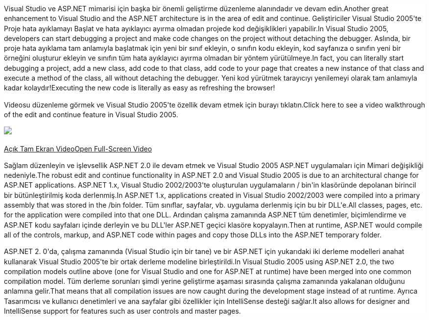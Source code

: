 <span data-ttu-id="1d7b9-289">Visual Studio ve ASP.NET mimarisi için başka bir önemli geliştirme düzenleme alanındadır ve devam edin.</span><span class="sxs-lookup"><span data-stu-id="1d7b9-289">Another great enhancement to Visual Studio and the ASP.NET architecture is in the area of edit and continue.</span></span> <span data-ttu-id="1d7b9-290">Geliştiriciler Visual Studio 2005'te Proje hata ayıklamayı Başlat ve hata ayıklayıcı ayırma olmadan projede kod değişiklikleri yapabilir.</span><span class="sxs-lookup"><span data-stu-id="1d7b9-290">In Visual Studio 2005, developers can start debugging a project and make code changes on the project without detaching the debugger.</span></span> <span data-ttu-id="1d7b9-291">Aslında, bir proje hata ayıklama tam anlamıyla başlatmak için yeni bir sınıf ekleyin, o sınıfın kodu ekleyin, kod sayfanıza o sınıfın yeni bir örneğini oluşturur ekleyin ve sınıfın tüm hata ayıklayıcı ayırma olmadan bir yöntem yürütülmeye.</span><span class="sxs-lookup"><span data-stu-id="1d7b9-291">In fact, you can literally start debugging a project, add a new class, add code to that class, add code to your page that creates a new instance of that class and execute a method of the class, all without detaching the debugger.</span></span> <span data-ttu-id="1d7b9-292">Yeni kod yürütmek tarayıcıyı yenilemeyi olarak tam anlamıyla kadar kolaydır!</span><span class="sxs-lookup"><span data-stu-id="1d7b9-292">Executing the new code is literally as easy as refreshing the browser!</span></span>

<span data-ttu-id="1d7b9-293">Videosu düzenleme görmek ve Visual Studio 2005'te özellik devam etmek için burayı tıklatın.</span><span class="sxs-lookup"><span data-stu-id="1d7b9-293">Click here to see a video walkthrough of the edit and continue feature in Visual Studio 2005.</span></span>


![](improvements-in-visual-studio-2005/_static/image2.png)


[<span data-ttu-id="1d7b9-294">Açık Tam Ekran Video</span><span class="sxs-lookup"><span data-stu-id="1d7b9-294">Open Full-Screen Video</span></span>](improvements-in-visual-studio-2005/_static/editcontinue1.wmv)


<span data-ttu-id="1d7b9-295">Sağlam düzenleyin ve işlevsellik ASP.NET 2.0 ile devam etmek ve Visual Studio 2005 ASP.NET uygulamaları için Mimari değişikliği nedeniyle.</span><span class="sxs-lookup"><span data-stu-id="1d7b9-295">The robust edit and continue functionality in ASP.NET 2.0 and Visual Studio 2005 is due to an architectural change for ASP.NET applications.</span></span> <span data-ttu-id="1d7b9-296">ASP.NET 1.x, Visual Studio 2002/2003'te oluşturulan uygulamaların / bin'in klasöründe depolanan birincil bir bütünleştirilmiş koda derlenmiş.</span><span class="sxs-lookup"><span data-stu-id="1d7b9-296">In ASP.NET 1.x, applications created in Visual Studio 2002/2003 were compiled into a primary assembly that was stored in the /bin folder.</span></span> <span data-ttu-id="1d7b9-297">Tüm sınıflar, sayfalar, vb. uygulama derlenmiş için bu bir DLL'e.</span><span class="sxs-lookup"><span data-stu-id="1d7b9-297">All classes, pages, etc. for the application were compiled into that one DLL.</span></span> <span data-ttu-id="1d7b9-298">Ardından çalışma zamanında ASP.NET tüm denetimler, biçimlendirme ve ASP.NET kodu sayfaları içinde derleyin ve bu DLL'ler ASP.NET geçici klasöre kopyalayın.</span><span class="sxs-lookup"><span data-stu-id="1d7b9-298">Then at runtime, ASP.NET would compile all of the controls, markup, and ASP.NET code within pages and copy those DLLs into the ASP.NET temporary folder.</span></span>

<span data-ttu-id="1d7b9-299">ASP.NET 2. 0'da, çalışma zamanında (Visual Studio için bir tane) ve bir ASP.NET için yukarıdaki iki derleme modelleri anahat kullanarak Visual Studio 2005'te bir ortak derleme modeline birleştirildi.</span><span class="sxs-lookup"><span data-stu-id="1d7b9-299">In Visual Studio 2005 using ASP.NET 2.0, the two compilation models outline above (one for Visual Studio and one for ASP.NET at runtime) have been merged into one common compilation model.</span></span> <span data-ttu-id="1d7b9-300">Tüm derleme sorunları şimdi yerine geliştirme aşaması sırasında çalışma zamanında yakalanan olduğunu anlamına gelir.</span><span class="sxs-lookup"><span data-stu-id="1d7b9-300">That means that all compilation issues are now caught during the development stage instead of at runtime.</span></span> <span data-ttu-id="1d7b9-301">Ayrıca Tasarımcısı ve kullanıcı denetimleri ve ana sayfalar gibi özellikler için IntelliSense desteği sağlar.</span><span class="sxs-lookup"><span data-stu-id="1d7b9-301">It also allows for designer and IntelliSense support for features such as user controls and master pages.</span></span>
